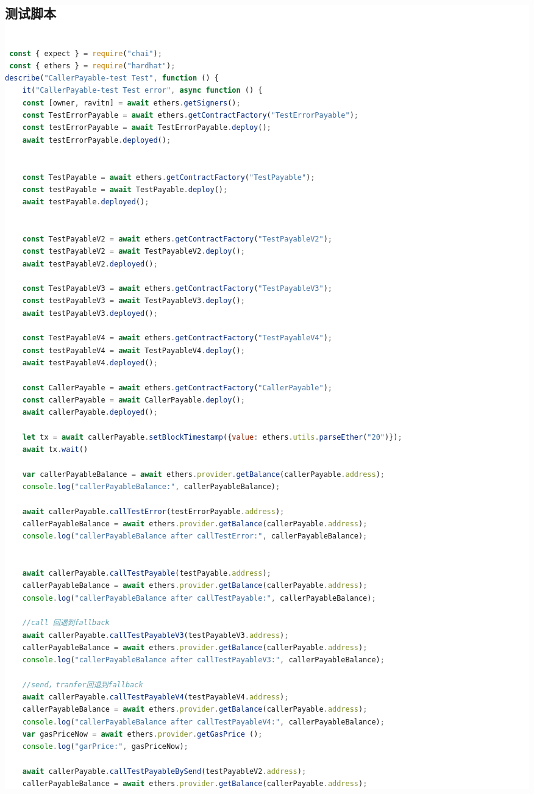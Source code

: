 ## 测试脚本
```js

 const { expect } = require("chai");
 const { ethers } = require("hardhat");
describe("CallerPayable-test Test", function () {
    it("CallerPayable-test Test error", async function () {
    const [owner, ravitn] = await ethers.getSigners();
    const TestErrorPayable = await ethers.getContractFactory("TestErrorPayable");
    const testErrorPayable = await TestErrorPayable.deploy();
    await testErrorPayable.deployed();


    const TestPayable = await ethers.getContractFactory("TestPayable");
    const testPayable = await TestPayable.deploy();
    await testPayable.deployed();


    const TestPayableV2 = await ethers.getContractFactory("TestPayableV2");
    const testPayableV2 = await TestPayableV2.deploy();
    await testPayableV2.deployed();

    const TestPayableV3 = await ethers.getContractFactory("TestPayableV3");
    const testPayableV3 = await TestPayableV3.deploy();
    await testPayableV3.deployed();

    const TestPayableV4 = await ethers.getContractFactory("TestPayableV4");
    const testPayableV4 = await TestPayableV4.deploy();
    await testPayableV4.deployed();

    const CallerPayable = await ethers.getContractFactory("CallerPayable");
    const callerPayable = await CallerPayable.deploy();
    await callerPayable.deployed();

    let tx = await callerPayable.setBlockTimestamp({value: ethers.utils.parseEther("20")});
    await tx.wait()

    var callerPayableBalance = await ethers.provider.getBalance(callerPayable.address);
    console.log("callerPayableBalance:", callerPayableBalance);

    await callerPayable.callTestError(testErrorPayable.address);
    callerPayableBalance = await ethers.provider.getBalance(callerPayable.address);
    console.log("callerPayableBalance after callTestError:", callerPayableBalance);


    await callerPayable.callTestPayable(testPayable.address);
    callerPayableBalance = await ethers.provider.getBalance(callerPayable.address);
    console.log("callerPayableBalance after callTestPayable:", callerPayableBalance);

    //call 回退到fallback
    await callerPayable.callTestPayableV3(testPayableV3.address);
    callerPayableBalance = await ethers.provider.getBalance(callerPayable.address);
    console.log("callerPayableBalance after callTestPayableV3:", callerPayableBalance);

    //send，tranfer回退到fallback
    await callerPayable.callTestPayableV4(testPayableV4.address);
    callerPayableBalance = await ethers.provider.getBalance(callerPayable.address);
    console.log("callerPayableBalance after callTestPayableV4:", callerPayableBalance);
    var gasPriceNow = await ethers.provider.getGasPrice ();
    console.log("garPrice:", gasPriceNow);
 
    await callerPayable.callTestPayableBySend(testPayableV2.address);
    callerPayableBalance = await ethers.provider.getBalance(callerPayable.address);
```